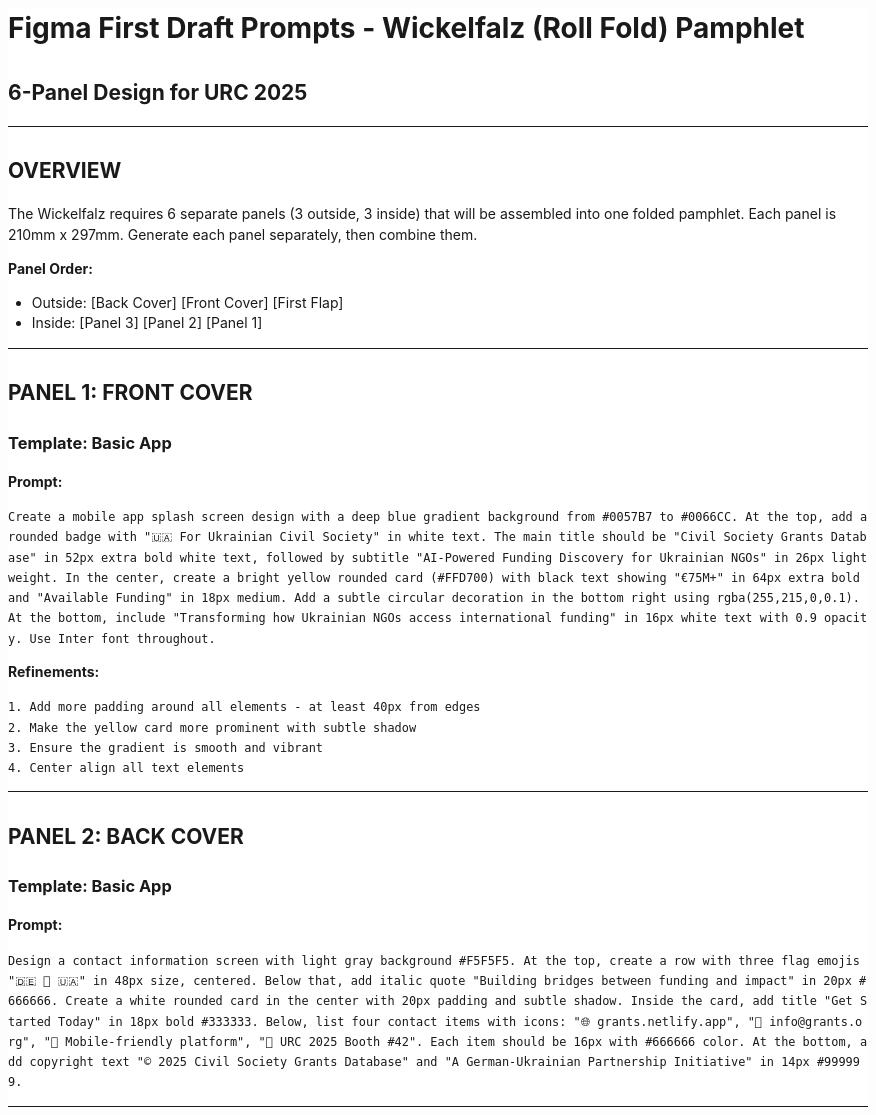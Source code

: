 # Figma First Draft Prompts - Wickelfalz (Roll Fold) Pamphlet
## 6-Panel Design for URC 2025

---

## OVERVIEW

The Wickelfalz requires 6 separate panels (3 outside, 3 inside) that will be assembled into one folded pamphlet. Each panel is 210mm x 297mm. Generate each panel separately, then combine them.

**Panel Order:**
- Outside: [Back Cover] [Front Cover] [First Flap]
- Inside: [Panel 3] [Panel 2] [Panel 1]

---

## PANEL 1: FRONT COVER

### Template: Basic App
**Prompt:**
```
Create a mobile app splash screen design with a deep blue gradient background from #0057B7 to #0066CC. At the top, add a rounded badge with "🇺🇦 For Ukrainian Civil Society" in white text. The main title should be "Civil Society Grants Database" in 52px extra bold white text, followed by subtitle "AI-Powered Funding Discovery for Ukrainian NGOs" in 26px light weight. In the center, create a bright yellow rounded card (#FFD700) with black text showing "€75M+" in 64px extra bold and "Available Funding" in 18px medium. Add a subtle circular decoration in the bottom right using rgba(255,215,0,0.1). At the bottom, include "Transforming how Ukrainian NGOs access international funding" in 16px white text with 0.9 opacity. Use Inter font throughout.
```

**Refinements:**
```
1. Add more padding around all elements - at least 40px from edges
2. Make the yellow card more prominent with subtle shadow
3. Ensure the gradient is smooth and vibrant
4. Center align all text elements
```

---

## PANEL 2: BACK COVER

### Template: Basic App
**Prompt:**
```
Design a contact information screen with light gray background #F5F5F5. At the top, create a row with three flag emojis "🇩🇪 🤝 🇺🇦" in 48px size, centered. Below that, add italic quote "Building bridges between funding and impact" in 20px #666666. Create a white rounded card in the center with 20px padding and subtle shadow. Inside the card, add title "Get Started Today" in 18px bold #333333. Below, list four contact items with icons: "🌐 grants.netlify.app", "📧 info@grants.org", "📱 Mobile-friendly platform", "🏢 URC 2025 Booth #42". Each item should be 16px with #666666 color. At the bottom, add copyright text "© 2025 Civil Society Grants Database" and "A German-Ukrainian Partnership Initiative" in 14px #999999.
```

---